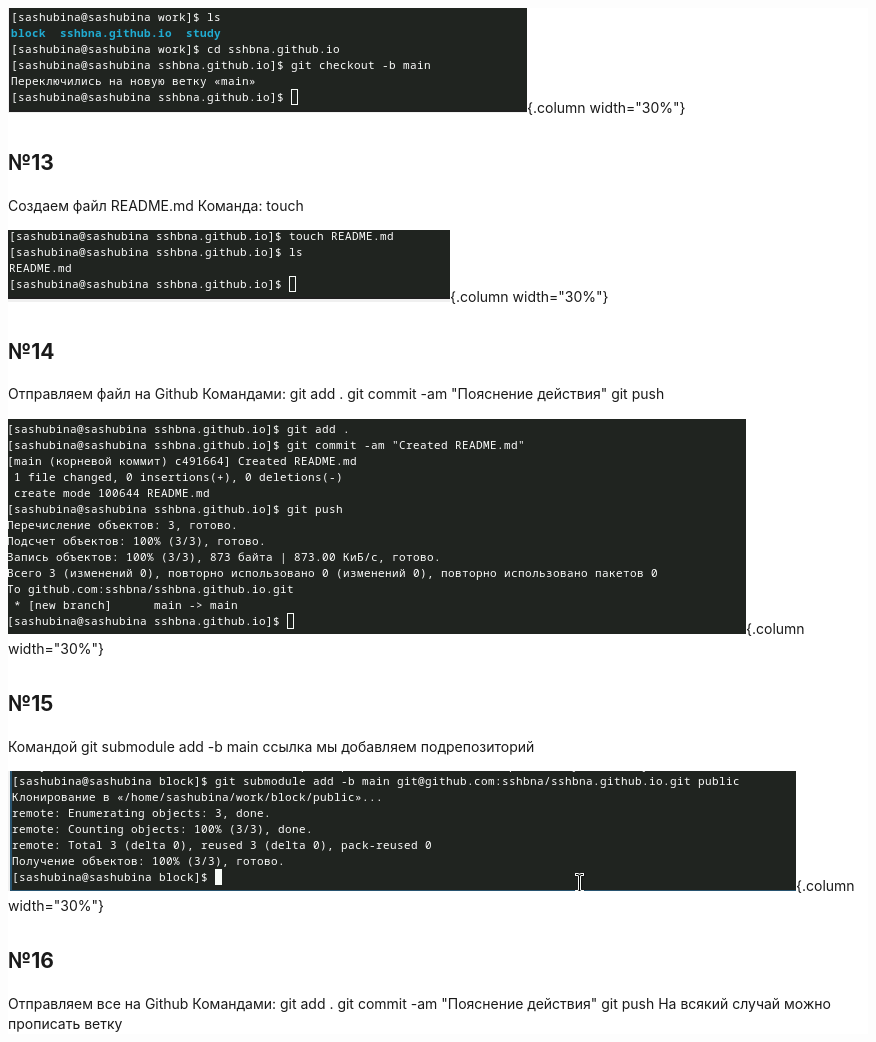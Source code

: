 ![Просмотр папки и переключение на другую ветку](image/14.png){.column width="30%"}

## №13
Создаем файл README.md
Команда: touch

![Создание файла](image/15.png){.column width="30%"}

## №14
Отправляем файл на Github
Командами:
git add .
git commit -am "Пояснение действия"
git push

![Отправка файла](image/16.png){.column width="30%"}

## №15
Командой git submodule add -b main ссылка мы добавляем подрепозиторий

![Создаем подрепозиторий](image/17.png){.column width="30%"}
## №16
Отправляем все на Github
Командами:
git add .
git commit -am "Пояснение действия"
git push
На всякий случай можно прописать ветку
